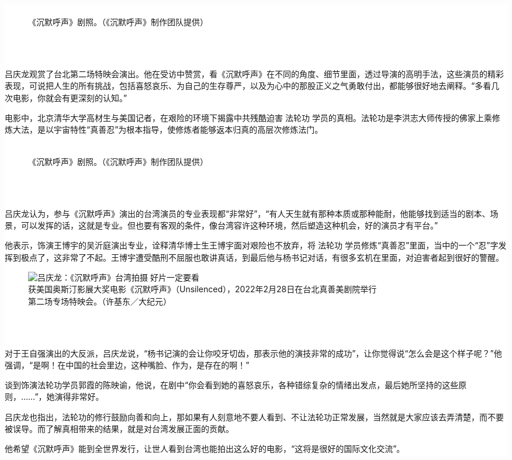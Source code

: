 </p>
<figure aria-describedby="caption-attachment-13490551" class="wp-caption aligncenter" id="attachment_13490551" style="width: 600px">
 <ok href="https://i.epochtimes.com/assets/uploads/2022/01/id13490551-536146.jpeg" target="_blank">
  <img alt="" class="size-large wp-image-13490551" src="https://i.epochtimes.com/assets/uploads/2022/01/id13490551-536146-600x251.jpeg"/>
 </ok>
 <br/><figcaption class="wp-caption-text" id="caption-attachment-13490551">
  《沉默呼声》剧照。（《沉默呼声》制作团队提供）
 </figcaption><br/>
</figure><br/>
<p>
 吕庆龙观赏了台北第二场特映会演出。他在受访中赞赏，看《沉默呼声》在不同的角度、细节里面，透过导演的高明手法，这些演员的精彩表现，可说把人生的所有挑战，包括喜怒哀乐、为自己的生存尊严，以及为心中的那股正义之气勇敢付出，都能够很好地去阐释。“多看几次电影，你就会有更深刻的认知。”
</p>
<p>
 电影中，北京清华大学高材生与美国记者，在艰险的环境下揭露中共残酷迫害
 <ok href="https://www.epochtimes.com/gb/tag/%E6%B3%95%E8%BD%AE%E5%8A%9F.html">
  法轮功
 </ok>
 学员的真相。法轮功是李洪志大师传授的佛家上乘修炼大法，是以宇宙特性“真善忍”为根本指导，使修炼者能够返本归真的高层次修炼法门。
</p>
<figure aria-describedby="caption-attachment-13585409" class="wp-caption aligncenter" id="attachment_13585409" style="width: 600px">
 <ok href="https://i.epochtimes.com/assets/uploads/2022/02/id13585409-0003.jpeg" target="_blank">
  <img alt="" class="size-large wp-image-13585409" src="https://i.epochtimes.com/assets/uploads/2022/02/id13585409-0003-600x251.jpeg"/>
 </ok>
 <br/><figcaption class="wp-caption-text" id="caption-attachment-13585409">
  《沉默呼声》剧照。（《沉默呼声》制作团队提供）
 </figcaption><br/>
</figure><br/>
<p>
 吕庆龙认为，参与《沉默呼声》演出的台湾演员的专业表现都“非常好”，“有人天生就有那种本质或那种能耐，他能够找到适当的剧本、场景，可以发挥的话，这就是专业。但也要有客观的条件，像台湾容许这种环境，然后塑造这种机会，好的演员才有平台。”
</p>
<p>
 他表示，饰演王博宇的吴沂庭演出专业，诠释清华博士生王博宇面对艰险也不放弃，将
 <ok href="https://www.epochtimes.com/gb/tag/%E6%B3%95%E8%BD%AE%E5%8A%9F.html">
  法轮功
 </ok>
 学员修炼“真善忍”里面，当中的一个“忍”字发挥到极点了，这非常了不起。王博宇遭受酷刑不屈服也敢讲真话，到最后他与杨书记对话，有很多玄机在里面，对迫害者起到很好的警醒。
</p>
<figure aria-describedby="caption-attachment-13614098" class="wp-caption aligncenter" id="attachment_13614098" style="width: 600px">
 <ok href="https://i.epochtimes.com/assets/uploads/2022/03/id13614098-2202281316082378.jpg" target="_blank">
  <img alt="吕庆龙：《沉默呼声》台湾拍摄 好片一定要看" class="size-large wp-image-13614098" src="https://i.epochtimes.com/assets/uploads/2022/03/id13614098-2202281316082378-600x368.jpg" title="吕庆龙：《沉默呼声》台湾拍摄 好片一定要看"/>
 </ok>
 <br/><figcaption class="wp-caption-text" id="caption-attachment-13614098">
  获美国奥斯汀影展大奖电影《沉默呼声》（Unsilenced），2022年2月28日在台北真善美剧院举行第二场专场特映会。（许基东／大纪元）
 </figcaption><br/>
</figure><br/>
<p>
 对于王自强演出的大反派，吕庆龙说，“杨书记演的会让你咬牙切齿，那表示他的演技非常的成功”，让你觉得说“怎么会是这个样子呢？”他强调，“是啊！在中国的社会里边，这种嘴脸、作为，是存在的啊！”
</p>
<p>
 谈到饰演法轮功学员郭霞的陈映谕，他说，在剧中“你会看到她的喜怒哀乐，各种错综复杂的情绪出发点，最后她所坚持的这些原则，……”，她演得非常好。
</p>
<p>
 吕庆龙也指出，法轮功的修行鼓励向善和向上，那如果有人刻意地不要人看到、不让法轮功正常发展，当然就是大家应该去弄清楚，而不要被误导。而了解真相带来的结果，就是对台湾发展正面的贡献。
</p>
<p>
 他希望《沉默呼声》能到全世界发行，让世人看到台湾也能拍出这么好的电影，“这将是很好的国际文化交流”。
